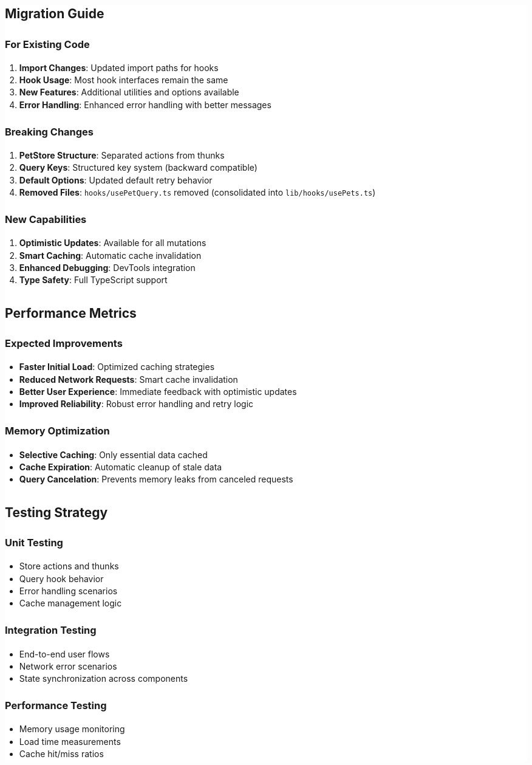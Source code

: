 ## Migration Guide

### For Existing Code
1. **Import Changes**: Updated import paths for hooks
2. **Hook Usage**: Most hook interfaces remain the same
3. **New Features**: Additional utilities and options available
4. **Error Handling**: Enhanced error handling with better messages

### Breaking Changes
1. **PetStore Structure**: Separated actions from thunks
2. **Query Keys**: Structured key system (backward compatible)
3. **Default Options**: Updated default retry behavior
4. **Removed Files**: `hooks/usePetQuery.ts` removed (consolidated into `lib/hooks/usePets.ts`)

### New Capabilities
1. **Optimistic Updates**: Available for all mutations
2. **Smart Caching**: Automatic cache invalidation
3. **Enhanced Debugging**: DevTools integration
4. **Type Safety**: Full TypeScript support

## Performance Metrics

### Expected Improvements
- **Faster Initial Load**: Optimized caching strategies
- **Reduced Network Requests**: Smart cache invalidation
- **Better User Experience**: Immediate feedback with optimistic updates
- **Improved Reliability**: Robust error handling and retry logic

### Memory Optimization
- **Selective Caching**: Only essential data cached
- **Cache Expiration**: Automatic cleanup of stale data
- **Query Cancelation**: Prevents memory leaks from canceled requests

## Testing Strategy

### Unit Testing
- Store actions and thunks
- Query hook behavior
- Error handling scenarios
- Cache management logic

### Integration Testing
- End-to-end user flows
- Network error scenarios
- State synchronization across components

### Performance Testing
- Memory usage monitoring
- Load time measurements
- Cache hit/miss ratios

